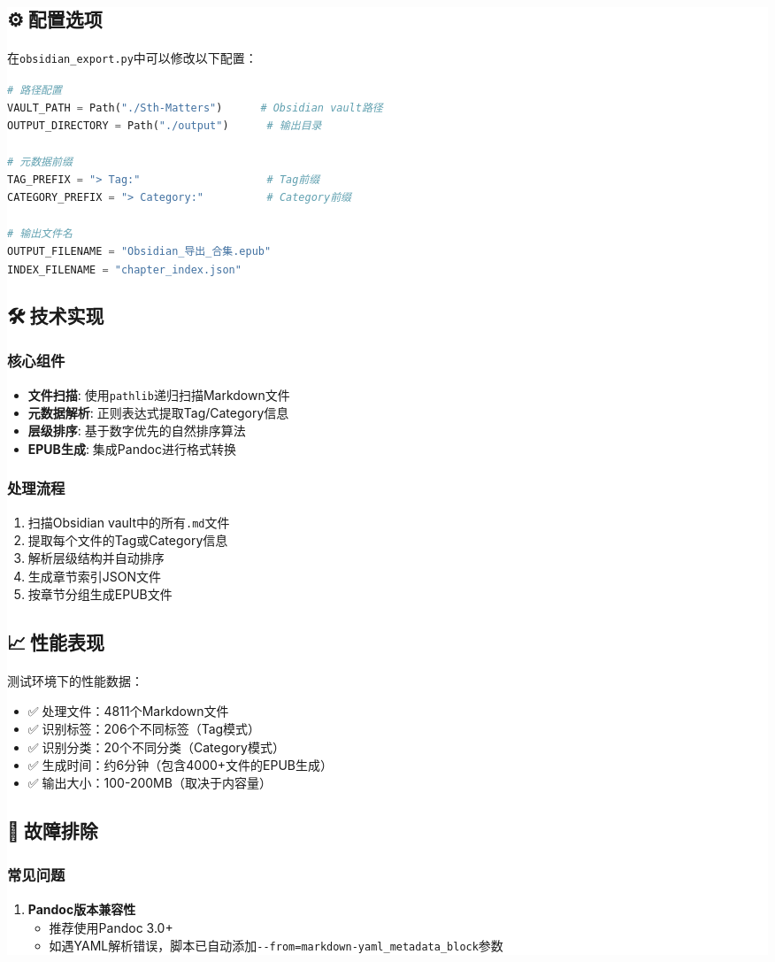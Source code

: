 ## ⚙️ 配置选项

在`obsidian_export.py`中可以修改以下配置：

```python
# 路径配置
VAULT_PATH = Path("./Sth-Matters")      # Obsidian vault路径
OUTPUT_DIRECTORY = Path("./output")      # 输出目录

# 元数据前缀
TAG_PREFIX = "> Tag:"                    # Tag前缀
CATEGORY_PREFIX = "> Category:"          # Category前缀

# 输出文件名
OUTPUT_FILENAME = "Obsidian_导出_合集.epub"
INDEX_FILENAME = "chapter_index.json"
```

## 🛠️ 技术实现

### 核心组件
- **文件扫描**: 使用`pathlib`递归扫描Markdown文件
- **元数据解析**: 正则表达式提取Tag/Category信息
- **层级排序**: 基于数字优先的自然排序算法
- **EPUB生成**: 集成Pandoc进行格式转换

### 处理流程
1. 扫描Obsidian vault中的所有`.md`文件
2. 提取每个文件的Tag或Category信息
3. 解析层级结构并自动排序
4. 生成章节索引JSON文件
5. 按章节分组生成EPUB文件

## 📈 性能表现

测试环境下的性能数据：
- ✅ 处理文件：4811个Markdown文件
- ✅ 识别标签：206个不同标签（Tag模式）
- ✅ 识别分类：20个不同分类（Category模式）
- ✅ 生成时间：约6分钟（包含4000+文件的EPUB生成）
- ✅ 输出大小：100-200MB（取决于内容量）

## 🔧 故障排除

### 常见问题

1. **Pandoc版本兼容性**
   - 推荐使用Pandoc 3.0+
   - 如遇YAML解析错误，脚本已自动添加`--from=markdown-yaml_metadata_block`参数
